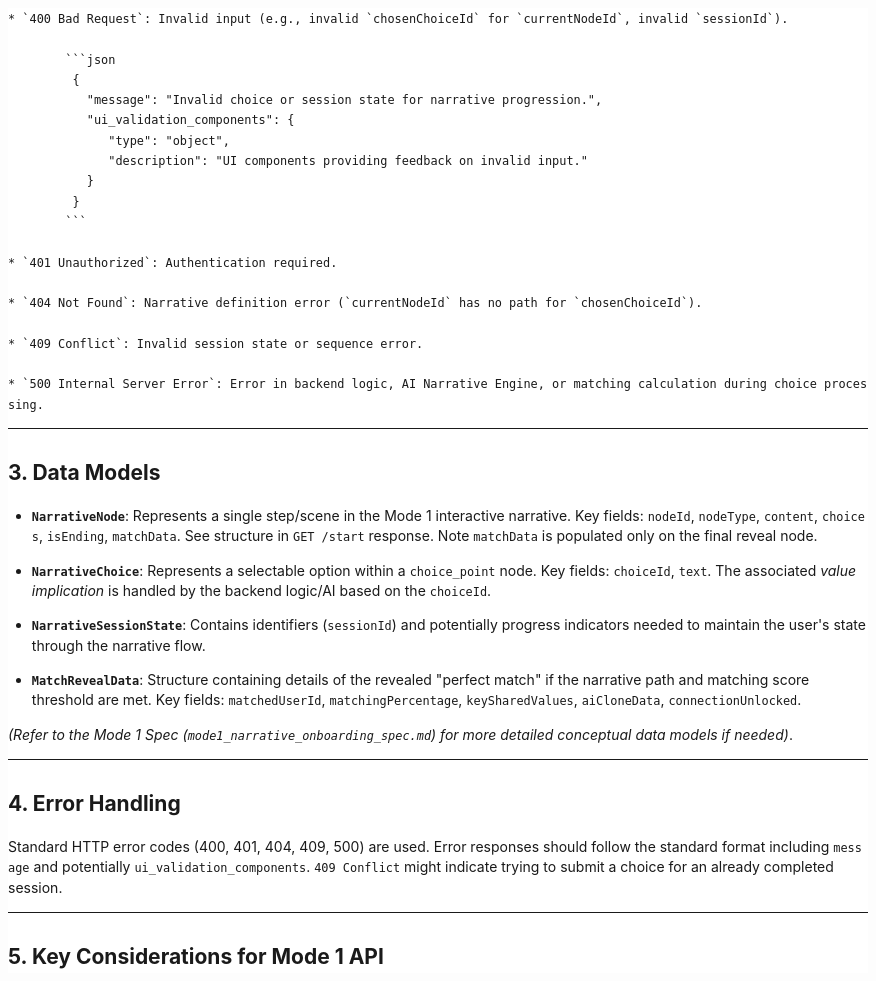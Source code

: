     * `400 Bad Request`: Invalid input (e.g., invalid `chosenChoiceId` for `currentNodeId`, invalid `sessionId`).

            ```json
             {
               "message": "Invalid choice or session state for narrative progression.",
               "ui_validation_components": {
                  "type": "object",
                  "description": "UI components providing feedback on invalid input."
               }
             }
            ```

    * `401 Unauthorized`: Authentication required.

    * `404 Not Found`: Narrative definition error (`currentNodeId` has no path for `chosenChoiceId`).

    * `409 Conflict`: Invalid session state or sequence error.

    * `500 Internal Server Error`: Error in backend logic, AI Narrative Engine, or matching calculation during choice processing.

---

## 3. Data Models

* **`NarrativeNode`**: Represents a single step/scene in the Mode 1 interactive narrative. Key fields: `nodeId`, `nodeType`, `content`, `choices`, `isEnding`, `matchData`. See structure in `GET /start` response. Note `matchData` is populated only on the final reveal node.

* **`NarrativeChoice`**: Represents a selectable option within a `choice_point` node. Key fields: `choiceId`, `text`. The associated *value implication* is handled by the backend logic/AI based on the `choiceId`.

* **`NarrativeSessionState`**: Contains identifiers (`sessionId`) and potentially progress indicators needed to maintain the user's state through the narrative flow.

* **`MatchRevealData`**: Structure containing details of the revealed "perfect match" if the narrative path and matching score threshold are met. Key fields: `matchedUserId`, `matchingPercentage`, `keySharedValues`, `aiCloneData`, `connectionUnlocked`.

*(Refer to the Mode 1 Spec (`mode1_narrative_onboarding_spec.md`) for more detailed conceptual data models if needed)*.

---

## 4. Error Handling

Standard HTTP error codes (400, 401, 404, 409, 500) are used. Error responses should follow the standard format including `message` and potentially `ui_validation_components`. `409 Conflict` might indicate trying to submit a choice for an already completed session.

---

## 5. Key Considerations for Mode 1 API
